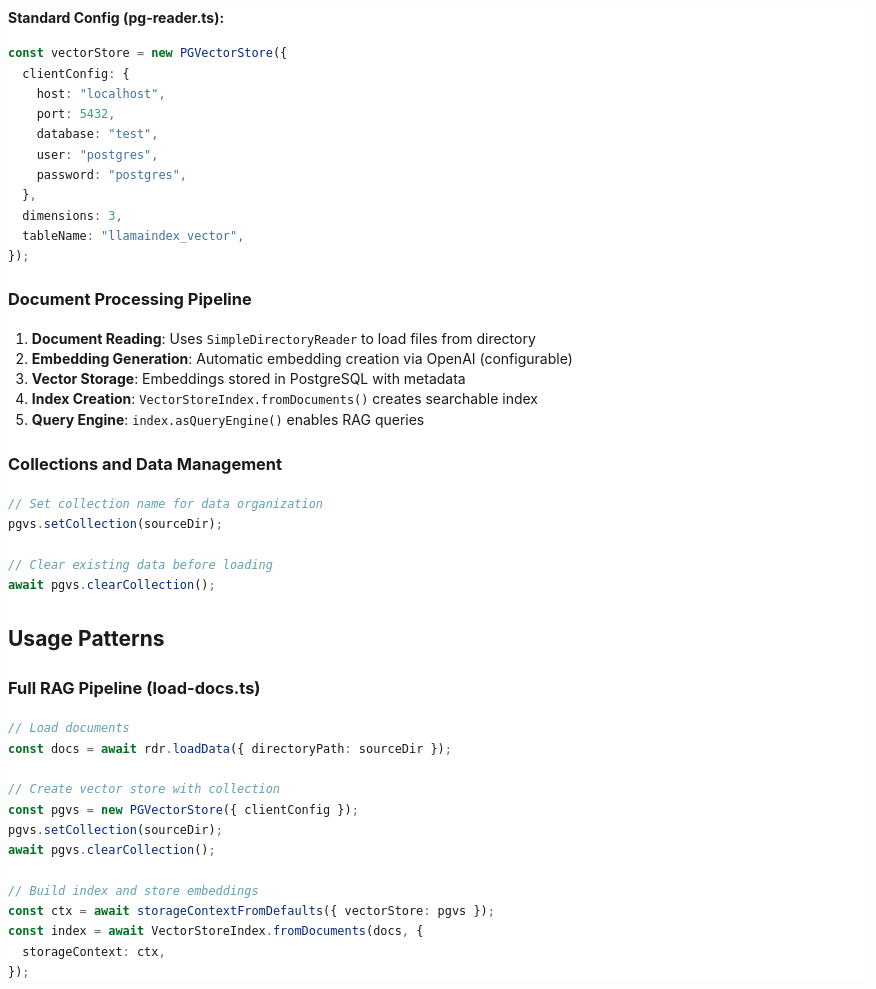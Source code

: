 **Standard Config (pg-reader.ts):**

```typescript
const vectorStore = new PGVectorStore({
  clientConfig: {
    host: "localhost",
    port: 5432,
    database: "test",
    user: "postgres",
    password: "postgres",
  },
  dimensions: 3,
  tableName: "llamaindex_vector",
});
```

### Document Processing Pipeline

1. **Document Reading**: Uses `SimpleDirectoryReader` to load files from directory
2. **Embedding Generation**: Automatic embedding creation via OpenAI (configurable)
3. **Vector Storage**: Embeddings stored in PostgreSQL with metadata
4. **Index Creation**: `VectorStoreIndex.fromDocuments()` creates searchable index
5. **Query Engine**: `index.asQueryEngine()` enables RAG queries

### Collections and Data Management

```typescript
// Set collection name for data organization
pgvs.setCollection(sourceDir);

// Clear existing data before loading
await pgvs.clearCollection();
```

## Usage Patterns

### Full RAG Pipeline (load-docs.ts)

```typescript
// Load documents
const docs = await rdr.loadData({ directoryPath: sourceDir });

// Create vector store with collection
const pgvs = new PGVectorStore({ clientConfig });
pgvs.setCollection(sourceDir);
await pgvs.clearCollection();

// Build index and store embeddings
const ctx = await storageContextFromDefaults({ vectorStore: pgvs });
const index = await VectorStoreIndex.fromDocuments(docs, {
  storageContext: ctx,
});
```
